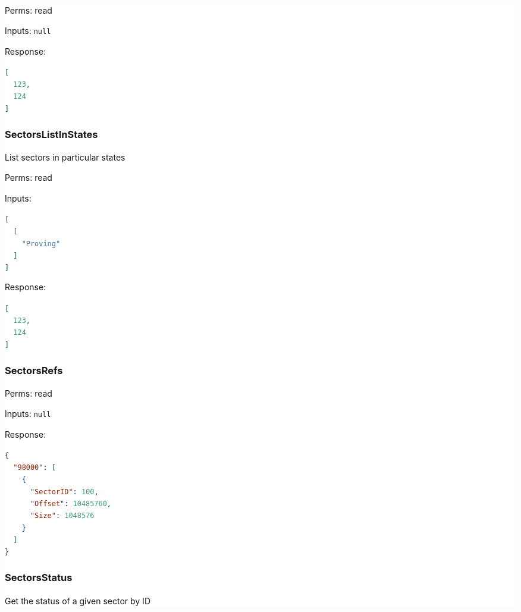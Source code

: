 
Perms: read

Inputs: `null`

Response:
```json
[
  123,
  124
]
```

### SectorsListInStates
List sectors in particular states


Perms: read

Inputs:
```json
[
  [
    "Proving"
  ]
]
```

Response:
```json
[
  123,
  124
]
```

### SectorsRefs


Perms: read

Inputs: `null`

Response:
```json
{
  "98000": [
    {
      "SectorID": 100,
      "Offset": 10485760,
      "Size": 1048576
    }
  ]
}
```

### SectorsStatus
Get the status of a given sector by ID

